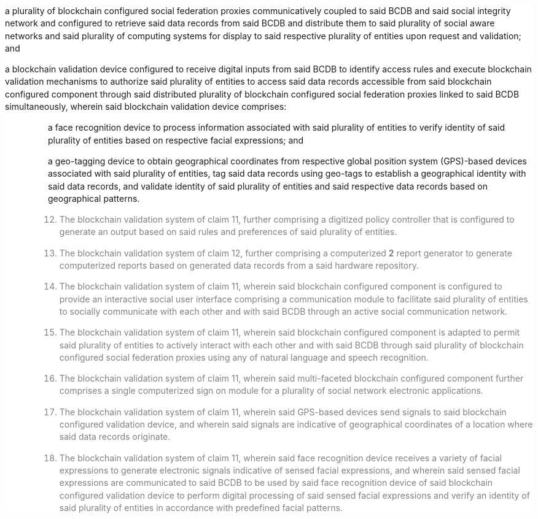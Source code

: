a plurality of blockchain configured social federation proxies communicatively coupled to said BCDB and said social integrity network and configured to retrieve said data records from said BCDB and distribute them to said plurality of social aware networks and said plurality of computing systems for display to said respective plurality of entities upon request and validation; and

a blockchain validation device configured to receive digital inputs from said BCDB to identify access rules and execute blockchain validation mechanisms to authorize said plurality of entities to access said data records accessible from said blockchain configured component through said distributed plurality of blockchain configured social federation proxies linked to said BCDB simultaneously, wherein said blockchain validation device comprises:

</div>

<div style="padding-left:70px">

a face recognition device to process information associated with said plurality of entities to verify identity of said plurality of entities based on respective facial expressions; and

a geo-tagging device to obtain geographical coordinates from respective global position system (GPS)-based devices associated with said plurality of entities, tag said data records using geo-tags to establish a geographical identity with said data records, and validate identity of said plurality of entities and said respective data records based on geographical patterns.

</div>

<div style="padding-left:65px;color:grey">

12. The blockchain validation system of claim 11, further comprising a digitized policy controller that is configured to generate an output based on said rules and preferences of said plurality of entities.

13. The blockchain validation system of claim 12, further comprising a computerized  **2**  report generator to generate computerized reports based on generated data records from a said hardware repository.

14. The blockchain validation system of claim 11, wherein said blockchain configured component is configured to provide an interactive social user interface comprising a communication module to facilitate said plurality of entities to socially communicate with each other and with said BCDB through an active social communication network.

15. The blockchain validation system of claim 11, wherein said blockchain configured component is adapted to permit said plurality of entities to actively interact with each other and with said BCDB through said plurality of blockchain configured social federation proxies using any of natural language and speech recognition.

16. The blockchain validation system of claim 11, wherein said multi-faceted blockchain configured component further comprises a single computerized sign on module for a plurality of social network electronic applications.

17. The blockchain validation system of claim 11, wherein said GPS-based devices send signals to said blockchain configured validation device, and wherein said signals are indicative of geographical coordinates of a location where said data records originate.

18. The blockchain validation system of claim 11, wherein said face recognition device receives a variety of facial expressions to generate electronic signals indicative of sensed facial expressions, and wherein said sensed facial expressions are communicated to said BCDB to be used by said face recognition device of said blockchain configured validation device to perform digital processing of said sensed facial expressions and verify an identity of said plurality of entities in accordance with predefined facial patterns.
